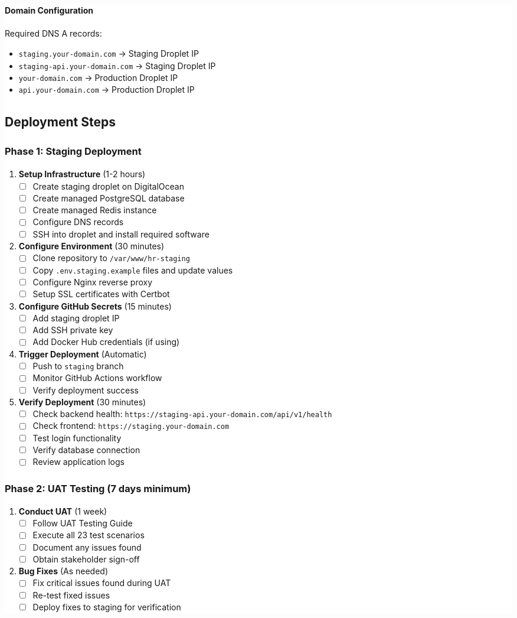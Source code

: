 #### Domain Configuration
Required DNS A records:
- `staging.your-domain.com` → Staging Droplet IP
- `staging-api.your-domain.com` → Staging Droplet IP
- `your-domain.com` → Production Droplet IP
- `api.your-domain.com` → Production Droplet IP

## Deployment Steps

### Phase 1: Staging Deployment

1. **Setup Infrastructure** (1-2 hours)
   - [ ] Create staging droplet on DigitalOcean
   - [ ] Create managed PostgreSQL database
   - [ ] Create managed Redis instance
   - [ ] Configure DNS records
   - [ ] SSH into droplet and install required software

2. **Configure Environment** (30 minutes)
   - [ ] Clone repository to `/var/www/hr-staging`
   - [ ] Copy `.env.staging.example` files and update values
   - [ ] Configure Nginx reverse proxy
   - [ ] Setup SSL certificates with Certbot

3. **Configure GitHub Secrets** (15 minutes)
   - [ ] Add staging droplet IP
   - [ ] Add SSH private key
   - [ ] Add Docker Hub credentials (if using)

4. **Trigger Deployment** (Automatic)
   - [ ] Push to `staging` branch
   - [ ] Monitor GitHub Actions workflow
   - [ ] Verify deployment success

5. **Verify Deployment** (30 minutes)
   - [ ] Check backend health: `https://staging-api.your-domain.com/api/v1/health`
   - [ ] Check frontend: `https://staging.your-domain.com`
   - [ ] Test login functionality
   - [ ] Verify database connection
   - [ ] Review application logs

### Phase 2: UAT Testing (7 days minimum)

1. **Conduct UAT** (1 week)
   - [ ] Follow UAT Testing Guide
   - [ ] Execute all 23 test scenarios
   - [ ] Document any issues found
   - [ ] Obtain stakeholder sign-off

2. **Bug Fixes** (As needed)
   - [ ] Fix critical issues found during UAT
   - [ ] Re-test fixed issues
   - [ ] Deploy fixes to staging for verification
